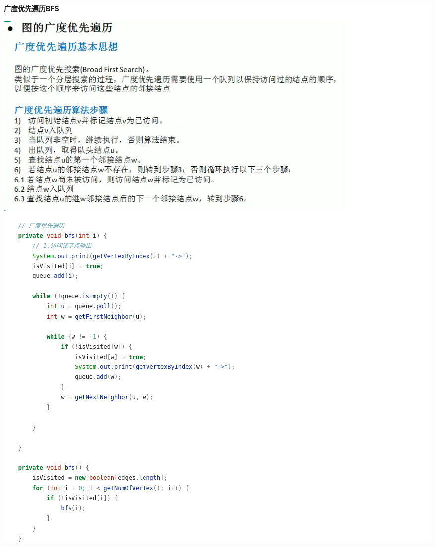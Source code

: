 

**广度优先遍历BFS**

<img src="assets/image-20240726183609791.png" alt="image-20240726183609791" style="zoom:67%;" />

```JAVA
    // 广度优先遍历
    private void bfs(int i) {
        // 1.访问该节点输出
        System.out.print(getVertexByIndex(i) + "->");
        isVisited[i] = true;
        queue.add(i);

        while (!queue.isEmpty()) {
            int u = queue.poll();
            int w = getFirstNeighbor(u);

            while (w != -1) {
                if (!isVisited[w]) {
                    isVisited[w] = true;
                    System.out.print(getVertexByIndex(w) + "->");
                    queue.add(w);
                }
                w = getNextNeighbor(u, w);
            }

        }

    }

    private void bfs() {
        isVisited = new boolean[edges.length];
        for (int i = 0; i < getNumOfVertex(); i++) {
            if (!isVisited[i]) {
                bfs(i);
            }
        }
    }
```
